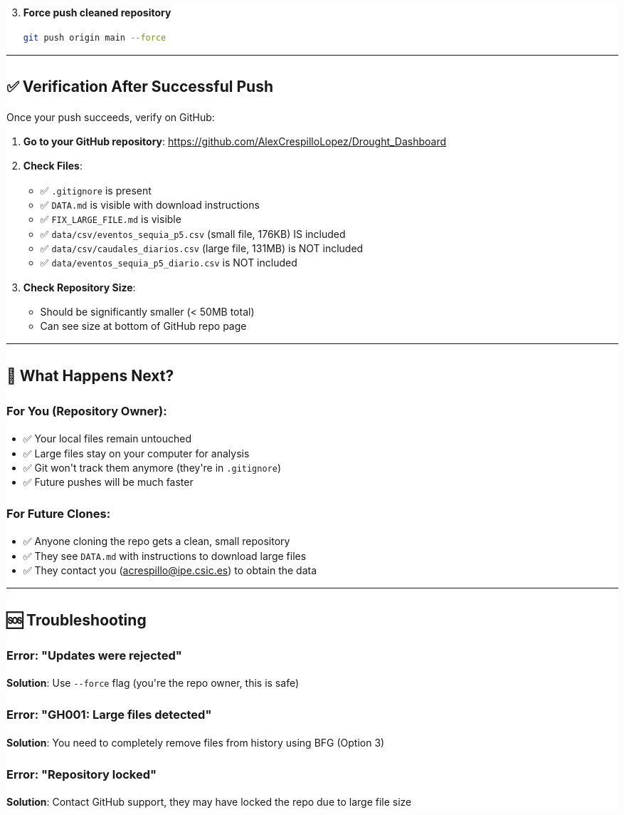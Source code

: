 3. **Force push cleaned repository**
   ```bash
   git push origin main --force
   ```

---

## ✅ Verification After Successful Push

Once your push succeeds, verify on GitHub:

1. **Go to your GitHub repository**: https://github.com/AlexCrespilloLopez/Drought_Dashboard

2. **Check Files**:
   - ✅ `.gitignore` is present
   - ✅ `DATA.md` is visible with download instructions
   - ✅ `FIX_LARGE_FILE.md` is visible
   - ✅ `data/csv/eventos_sequia_p5.csv` (small file, 176KB) IS included
   - ✅ `data/csv/caudales_diarios.csv` (large file, 131MB) is NOT included
   - ✅ `data/eventos_sequia_p5_diario.csv` is NOT included

3. **Check Repository Size**:
   - Should be significantly smaller (< 50MB total)
   - Can see size at bottom of GitHub repo page

---

## 🔄 What Happens Next?

### For You (Repository Owner):
- ✅ Your local files remain untouched
- ✅ Large files stay on your computer for analysis
- ✅ Git won't track them anymore (they're in `.gitignore`)
- ✅ Future pushes will be much faster

### For Future Clones:
- ✅ Anyone cloning the repo gets a clean, small repository
- ✅ They see `DATA.md` with instructions to download large files
- ✅ They contact you (acrespillo@ipe.csic.es) to obtain the data

---

## 🆘 Troubleshooting

### Error: "Updates were rejected"
**Solution**: Use `--force` flag (you're the repo owner, this is safe)

### Error: "GH001: Large files detected"
**Solution**: You need to completely remove files from history using BFG (Option 3)

### Error: "Repository locked"
**Solution**: Contact GitHub support, they may have locked the repo due to large file size
